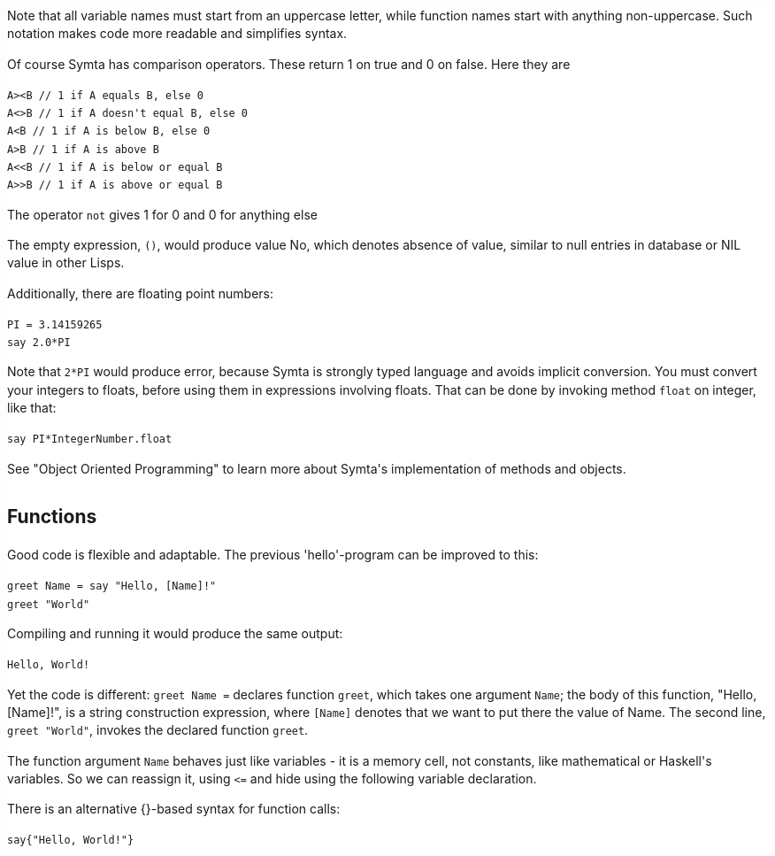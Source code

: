 Note that all variable names must start from an uppercase letter, while function names start with anything non-uppercase. Such notation makes code more readable and simplifies syntax.

Of course Symta has comparison operators. These return 1 on true and 0 on false. Here they are
```
A><B // 1 if A equals B, else 0
A<>B // 1 if A doesn't equal B, else 0
A<B // 1 if A is below B, else 0
A>B // 1 if A is above B
A<<B // 1 if A is below or equal B
A>>B // 1 if A is above or equal B
```

The operator `not` gives 1 for 0 and 0 for anything else

The empty expression, `()`, would produce value No, which denotes absence of value, similar to null entries in database or NIL value in other Lisps.

Additionally, there are floating point numbers:
```
PI = 3.14159265
say 2.0*PI
```

Note that `2*PI` would produce error, because Symta is strongly typed language and avoids implicit conversion. You must convert your integers to floats, before using them in expressions involving floats. That can be done by invoking method `float` on integer, like that:
```
say PI*IntegerNumber.float
```

See "Object Oriented Programming" to learn more about Symta's implementation of methods and objects.


Functions
------------------------------
Good code is flexible and adaptable. The previous 'hello'-program can be improved to this:
```
greet Name = say "Hello, [Name]!"
greet "World"
```

Compiling and running it would produce the same output:
```
Hello, World!
```

Yet the code is different: `greet Name =` declares function `greet`, which takes one argument `Name`; the body of this function, "Hello, [Name]!", is a string construction expression, where `[Name]` denotes that we want to put there the value of Name. The second line, `greet "World"`, invokes the declared function `greet`.

The function argument `Name` behaves just like variables - it is a memory cell, not constants, like mathematical or Haskell's variables. So we can reassign it, using `<=` and hide using the following variable declaration.

There is an alternative {}-based syntax for function calls:
```
say{"Hello, World!"}
```
